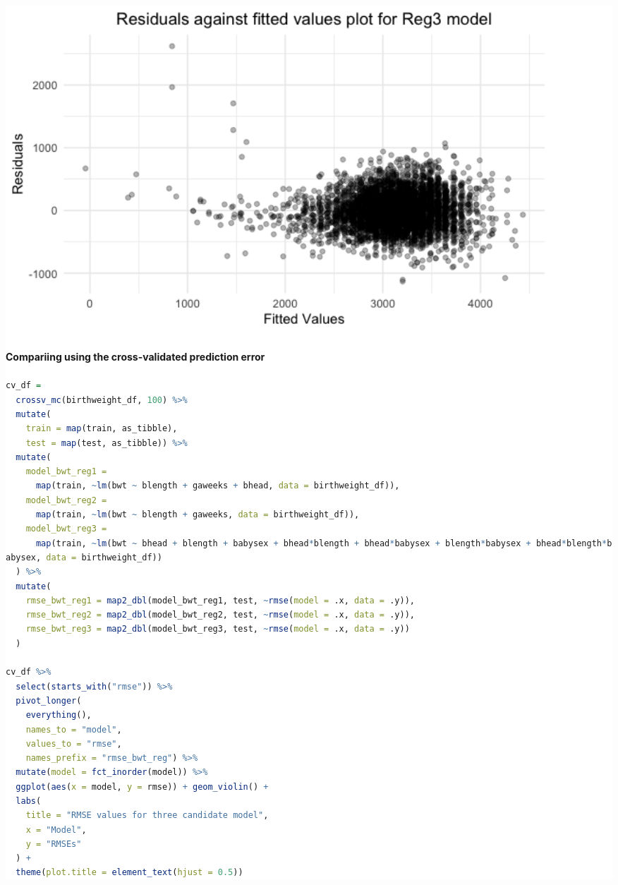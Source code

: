 <img src="p8105_hw6_nh2706_files/figure-gfm/unnamed-chunk-11-1.png" width="90%" />

#### Compariing using the cross-validated prediction error

``` r
cv_df = 
  crossv_mc(birthweight_df, 100) %>% 
  mutate(
    train = map(train, as_tibble),
    test = map(test, as_tibble)) %>% 
  mutate(
    model_bwt_reg1 = 
      map(train, ~lm(bwt ~ blength + gaweeks + bhead, data = birthweight_df)),
    model_bwt_reg2 = 
      map(train, ~lm(bwt ~ blength + gaweeks, data = birthweight_df)),
    model_bwt_reg3 = 
      map(train, ~lm(bwt ~ bhead + blength + babysex + bhead*blength + bhead*babysex + blength*babysex + bhead*blength*babysex, data = birthweight_df))
  ) %>% 
  mutate(
    rmse_bwt_reg1 = map2_dbl(model_bwt_reg1, test, ~rmse(model = .x, data = .y)),
    rmse_bwt_reg2 = map2_dbl(model_bwt_reg2, test, ~rmse(model = .x, data = .y)),
    rmse_bwt_reg3 = map2_dbl(model_bwt_reg3, test, ~rmse(model = .x, data = .y))
  )
  
cv_df %>% 
  select(starts_with("rmse")) %>% 
  pivot_longer(
    everything(),
    names_to = "model", 
    values_to = "rmse",
    names_prefix = "rmse_bwt_reg") %>% 
  mutate(model = fct_inorder(model)) %>% 
  ggplot(aes(x = model, y = rmse)) + geom_violin() +
  labs(
    title = "RMSE values for three candidate model",
    x = "Model",
    y = "RMSEs"
  ) +
  theme(plot.title = element_text(hjust = 0.5))
```
